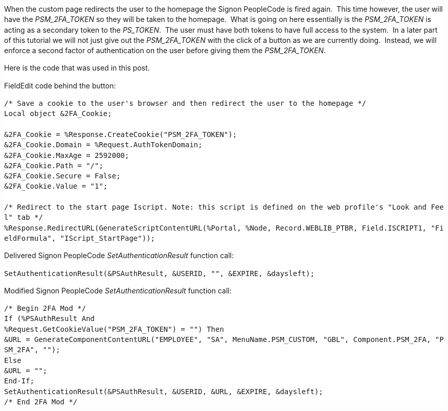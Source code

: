 When the custom page redirects the user to the homepage the Signon PeopleCode is fired again.  This time however, the user will have the _PSM\_2FA\_TOKEN_ so they will be taken to the homepage.  What is going on here essentially is the _PSM\_2FA\_TOKEN_ is acting as a secondary token to the _PS_TOKEN_.  The user must have both tokens to have full access to the system.  In a later part of this tutorial we will not just give out the _PSM\_2FA\_TOKEN_ with the click of a button as we are currently doing.  Instead, we will enforce a second factor of authentication on the user before giving them the _PSM\_2FA\_TOKEN_.

Here is the code that was used in this post.

FieldEdit code behind the button:

<pre>/* Save a cookie to the user's browser and then redirect the user to the homepage */
Local object &2FA_Cookie;

&2FA_Cookie = %Response.CreateCookie("PSM_2FA_TOKEN");
&2FA_Cookie.Domain = %Request.AuthTokenDomain;
&2FA_Cookie.MaxAge = 2592000;
&2FA_Cookie.Path = "/";
&2FA_Cookie.Secure = False;
&2FA_Cookie.Value = "1";

/* Redirect to the start page Iscript. Note: this script is defined on the web profile's "Look and Feel" tab */
%Response.RedirectURL(GenerateScriptContentURL(%Portal, %Node, Record.WEBLIB_PTBR, Field.ISCRIPT1, "FieldFormula", "IScript_StartPage"));</pre>

Delivered Signon PeopleCode _SetAuthenticationResult_ function call:

<pre>SetAuthenticationResult(&PSAuthResult, &USERID, "", &EXPIRE, &daysleft);</pre>

Modified Signon PeopleCode _SetAuthenticationResult_ function call:

<pre>/* Begin 2FA Mod */
If (%PSAuthResult And
%Request.GetCookieValue("PSM_2FA_TOKEN") = "") Then
&URL = GenerateComponentContentURL("EMPLOYEE", "SA", MenuName.PSM_CUSTOM, "GBL", Component.PSM_2FA, "PSM_2FA", "");
Else
&URL = "";
End-If;
SetAuthenticationResult(&PSAuthResult, &USERID, &URL, &EXPIRE, &daysleft);
/* End 2FA Mod */</pre>